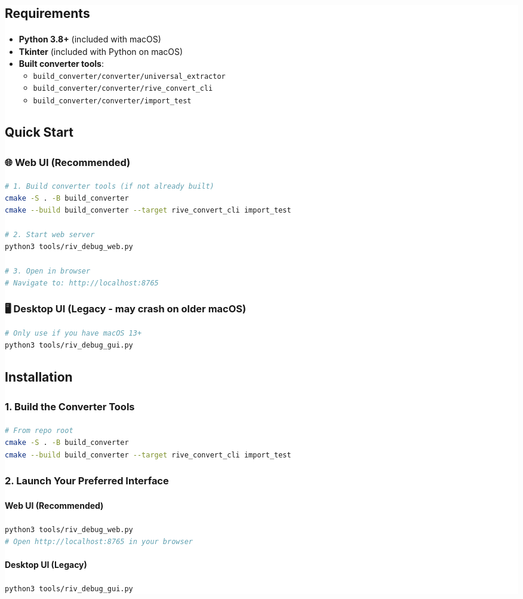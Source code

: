 ## Requirements

- **Python 3.8+** (included with macOS)
- **Tkinter** (included with Python on macOS)
- **Built converter tools**:
  - `build_converter/converter/universal_extractor`
  - `build_converter/converter/rive_convert_cli`
  - `build_converter/converter/import_test`

## Quick Start

### 🌐 Web UI (Recommended)

```bash
# 1. Build converter tools (if not already built)
cmake -S . -B build_converter
cmake --build build_converter --target rive_convert_cli import_test

# 2. Start web server
python3 tools/riv_debug_web.py

# 3. Open in browser
# Navigate to: http://localhost:8765
```

### 🖥️ Desktop UI (Legacy - may crash on older macOS)

```bash
# Only use if you have macOS 13+
python3 tools/riv_debug_gui.py
```

## Installation

### 1. Build the Converter Tools

```bash
# From repo root
cmake -S . -B build_converter
cmake --build build_converter --target rive_convert_cli import_test
```

### 2. Launch Your Preferred Interface

#### Web UI (Recommended)
```bash
python3 tools/riv_debug_web.py
# Open http://localhost:8765 in your browser
```

#### Desktop UI (Legacy)
```bash
python3 tools/riv_debug_gui.py
```
